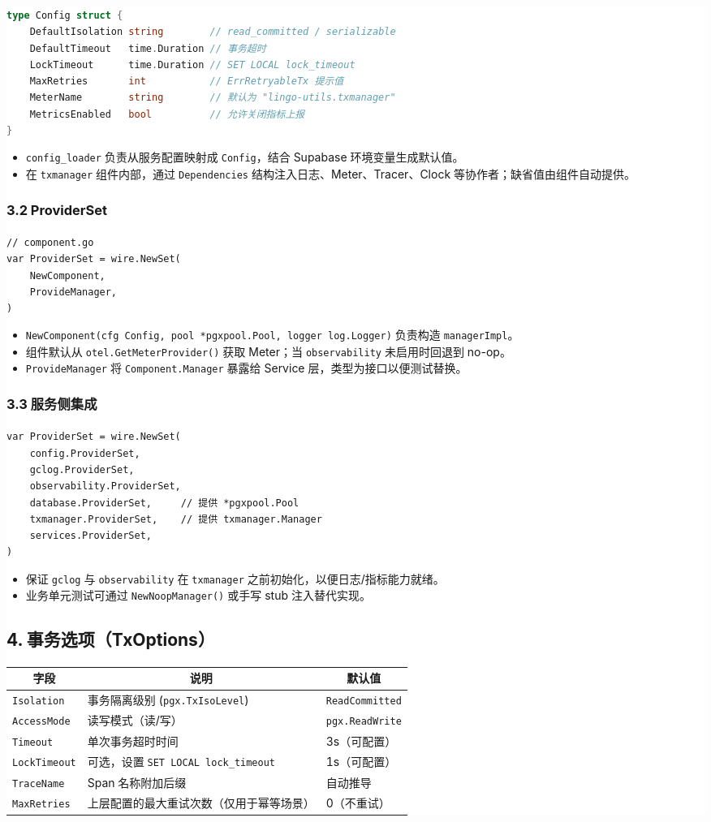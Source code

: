 ```go
type Config struct {
    DefaultIsolation string        // read_committed / serializable
    DefaultTimeout   time.Duration // 事务超时
    LockTimeout      time.Duration // SET LOCAL lock_timeout
    MaxRetries       int           // ErrRetryableTx 提示值
    MeterName        string        // 默认为 "lingo-utils.txmanager"
    MetricsEnabled   bool          // 允许关闭指标上报
}
```

- `config_loader` 负责从服务配置映射成 `Config`，结合 Supabase 环境变量生成默认值。
- 在 `txmanager` 组件内部，通过 `Dependencies` 结构注入日志、Meter、Tracer、Clock 等协作者；缺省值由组件自动提供。

### 3.2 ProviderSet

```
// component.go
var ProviderSet = wire.NewSet(
    NewComponent,
    ProvideManager,
)
```

- `NewComponent(cfg Config, pool *pgxpool.Pool, logger log.Logger)` 负责构造 `managerImpl`。
- 组件默认从 `otel.GetMeterProvider()` 获取 Meter；当 `observability` 未启用时回退到 no-op。
- `ProvideManager` 将 `Component.Manager` 暴露给 Service 层，类型为接口以便测试替换。

### 3.3 服务侧集成

```
var ProviderSet = wire.NewSet(
    config.ProviderSet,
    gclog.ProviderSet,
    observability.ProviderSet,
    database.ProviderSet,     // 提供 *pgxpool.Pool
    txmanager.ProviderSet,    // 提供 txmanager.Manager
    services.ProviderSet,
)
```

- 保证 `gclog` 与 `observability` 在 `txmanager` 之前初始化，以便日志/指标能力就绪。
- 业务单元测试可通过 `NewNoopManager()` 或手写 stub 注入替代实现。

## 4. 事务选项（TxOptions）

| 字段             | 说明                                      | 默认值            |
| ---------------- | ----------------------------------------- | ----------------- |
| `Isolation`      | 事务隔离级别 (`pgx.TxIsoLevel`)           | `ReadCommitted`   |
| `AccessMode`     | 读写模式（读/写）                         | `pgx.ReadWrite`   |
| `Timeout`        | 单次事务超时时间                          | 3s（可配置）      |
| `LockTimeout`    | 可选，设置 `SET LOCAL lock_timeout`       | 1s（可配置）      |
| `TraceName`      | Span 名称附加后缀                         | 自动推导          |
| `MaxRetries`     | 上层配置的最大重试次数（仅用于幂等场景） | 0（不重试）       |
